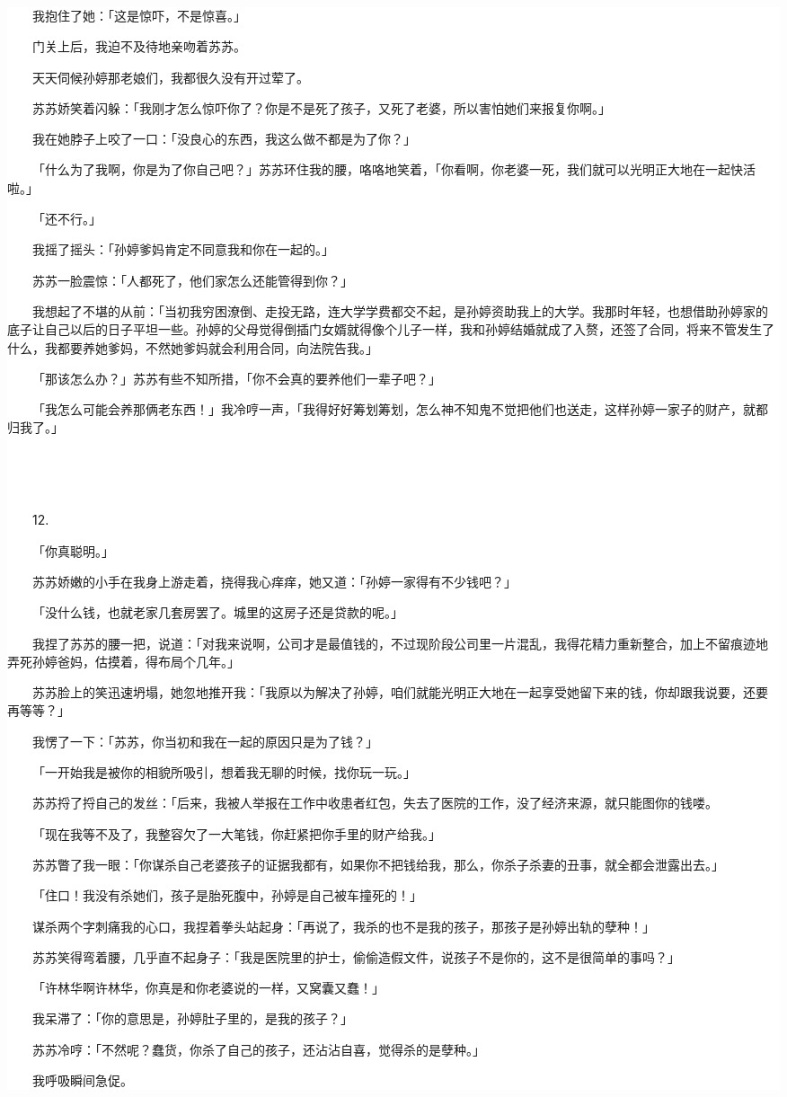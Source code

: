 &emsp;&emsp;我抱住了她：「这是惊吓，不是惊喜。」  
  
&emsp;&emsp;门关上后，我迫不及待地亲吻着苏苏。  
  
&emsp;&emsp;天天伺候孙婷那老娘们，我都很久没有开过荤了。  
  
&emsp;&emsp;苏苏娇笑着闪躲：「我刚才怎么惊吓你了？你是不是死了孩子，又死了老婆，所以害怕她们来报复你啊。」  
  
&emsp;&emsp;我在她脖子上咬了一口：「没良心的东西，我这么做不都是为了你？」  
  
&emsp;&emsp;「什么为了我啊，你是为了你自己吧？」苏苏环住我的腰，咯咯地笑着，「你看啊，你老婆一死，我们就可以光明正大地在一起快活啦。」  
  
&emsp;&emsp;「还不行。」  
  
&emsp;&emsp;我摇了摇头：「孙婷爹妈肯定不同意我和你在一起的。」  
  
&emsp;&emsp;苏苏一脸震惊：「人都死了，他们家怎么还能管得到你？」  
  
&emsp;&emsp;我想起了不堪的从前：「当初我穷困潦倒、走投无路，连大学学费都交不起，是孙婷资助我上的大学。我那时年轻，也想借助孙婷家的底子让自己以后的日子平坦一些。孙婷的父母觉得倒插门女婿就得像个儿子一样，我和孙婷结婚就成了入赘，还签了合同，将来不管发生了什么，我都要养她爹妈，不然她爹妈就会利用合同，向法院告我。」  
  
&emsp;&emsp;「那该怎么办？」苏苏有些不知所措，「你不会真的要养他们一辈子吧？」  
  
&emsp;&emsp;「我怎么可能会养那俩老东西！」我冷哼一声，「我得好好筹划筹划，怎么神不知鬼不觉把他们也送走，这样孙婷一家子的财产，就都归我了。」  
  
&emsp;&emsp;   
  
&emsp;&emsp;   
  
&emsp;&emsp;12.  
  
&emsp;&emsp;「你真聪明。」  
  
&emsp;&emsp;苏苏娇嫩的小手在我身上游走着，挠得我心痒痒，她又道：「孙婷一家得有不少钱吧？」  
  
&emsp;&emsp;「没什么钱，也就老家几套房罢了。城里的这房子还是贷款的呢。」  
  
&emsp;&emsp;我捏了苏苏的腰一把，说道：「对我来说啊，公司才是最值钱的，不过现阶段公司里一片混乱，我得花精力重新整合，加上不留痕迹地弄死孙婷爸妈，估摸着，得布局个几年。」  
  
&emsp;&emsp;苏苏脸上的笑迅速坍塌，她忽地推开我：「我原以为解决了孙婷，咱们就能光明正大地在一起享受她留下来的钱，你却跟我说要，还要再等等？」  
  
&emsp;&emsp;我愣了一下：「苏苏，你当初和我在一起的原因只是为了钱？」  
  
&emsp;&emsp;「一开始我是被你的相貌所吸引，想着我无聊的时候，找你玩一玩。」  
  
&emsp;&emsp;苏苏捋了捋自己的发丝：「后来，我被人举报在工作中收患者红包，失去了医院的工作，没了经济来源，就只能图你的钱喽。  
  
&emsp;&emsp;「现在我等不及了，我整容欠了一大笔钱，你赶紧把你手里的财产给我。」  
  
&emsp;&emsp;苏苏瞥了我一眼：「你谋杀自己老婆孩子的证据我都有，如果你不把钱给我，那么，你杀子杀妻的丑事，就全都会泄露出去。」  
  
&emsp;&emsp;「住口！我没有杀她们，孩子是胎死腹中，孙婷是自己被车撞死的！」  
  
&emsp;&emsp;谋杀两个字刺痛我的心口，我捏着拳头站起身：「再说了，我杀的也不是我的孩子，那孩子是孙婷出轨的孽种！」  
  
&emsp;&emsp;苏苏笑得弯着腰，几乎直不起身子：「我是医院里的护士，偷偷造假文件，说孩子不是你的，这不是很简单的事吗？」  
  
&emsp;&emsp;「许林华啊许林华，你真是和你老婆说的一样，又窝囊又蠢！」  
  
&emsp;&emsp;我呆滞了：「你的意思是，孙婷肚子里的，是我的孩子？」  
  
&emsp;&emsp;苏苏冷哼：「不然呢？蠢货，你杀了自己的孩子，还沾沾自喜，觉得杀的是孽种。」  
  
&emsp;&emsp;我呼吸瞬间急促。  
  